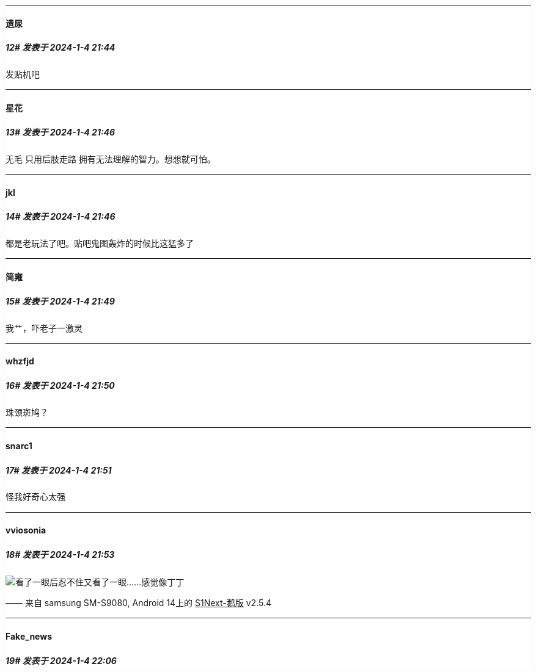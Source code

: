 *****

####  遗尿  
##### 12#       发表于 2024-1-4 21:44

发贴机吧

*****

####  星花  
##### 13#       发表于 2024-1-4 21:46

无毛 只用后肢走路 拥有无法理解的智力。想想就可怕。

*****

####  jkl  
##### 14#       发表于 2024-1-4 21:46

都是老玩法了吧。贴吧鬼图轰炸的时候比这猛多了

*****

####  简雍  
##### 15#       发表于 2024-1-4 21:49

我艹，吓老子一激灵

*****

####  whzfjd  
##### 16#       发表于 2024-1-4 21:50

珠颈斑鸠？

*****

####  snarc1  
##### 17#       发表于 2024-1-4 21:51

怪我好奇心太强

*****

####  vviosonia  
##### 18#       发表于 2024-1-4 21:53

<img src="https://static.saraba1st.com/image/smiley/face2017/047.png" referrerpolicy="no-referrer">看了一眼后忍不住又看了一眼……感觉像丁丁

—— 来自 samsung SM-S9080, Android 14上的 [S1Next-鹅版](https://github.com/ykrank/S1-Next/releases) v2.5.4

*****

####  Fake_news  
##### 19#       发表于 2024-1-4 22:06
